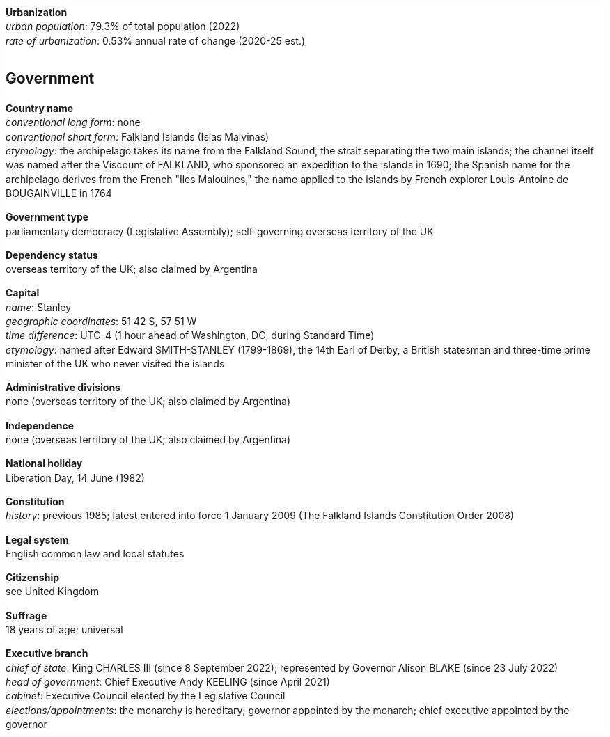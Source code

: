 **Urbanization**<br>
_urban population_: 79.3% of total population (2022)<br>
_rate of urbanization_: 0.53% annual rate of change (2020-25 est.)<br>

## Government

**Country name**<br>
_conventional long form_: none<br>
_conventional short form_: Falkland Islands (Islas Malvinas)<br>
_etymology_: the archipelago takes its name from the Falkland Sound, the strait separating the two main islands; the channel itself was named after the Viscount of FALKLAND, who sponsored an expedition to the islands in 1690; the Spanish name for the archipelago derives from the French "Iles Malouines," the name applied to the islands by French explorer Louis-Antoine de BOUGAINVILLE in 1764<br>

**Government type**<br>
parliamentary democracy (Legislative Assembly); self-governing overseas territory of the UK<br>

**Dependency status**<br>
overseas territory of the UK; also claimed by Argentina<br>

**Capital**<br>
_name_: Stanley<br>
_geographic coordinates_: 51 42 S, 57 51 W<br>
_time difference_: UTC-4 (1 hour ahead of Washington, DC, during Standard Time)<br>
_etymology_: named after Edward SMITH-STANLEY (1799-1869), the 14th Earl of Derby, a British statesman and three-time prime minister of the UK who never visited the islands<br>

**Administrative divisions**<br>
none (overseas territory of the UK; also claimed by Argentina)<br>

**Independence**<br>
none (overseas territory of the UK; also claimed by Argentina)<br>

**National holiday**<br>
Liberation Day, 14 June (1982)<br>

**Constitution**<br>
_history_: previous 1985; latest entered into force 1 January 2009 (The Falkland Islands Constitution Order 2008)<br>

**Legal system**<br>
English common law and local statutes<br>

**Citizenship**<br>
see United Kingdom<br>

**Suffrage**<br>
18 years of age; universal<br>

**Executive branch**<br>
_chief of state_: King CHARLES III (since 8 September 2022); represented by Governor Alison BLAKE (since 23 July 2022)<br>
_head of government_: Chief Executive Andy KEELING (since April 2021)<br>
_cabinet_: Executive Council elected by the Legislative Council<br>
_elections/appointments_: the monarchy is hereditary; governor appointed by the monarch; chief executive appointed by the governor<br>
